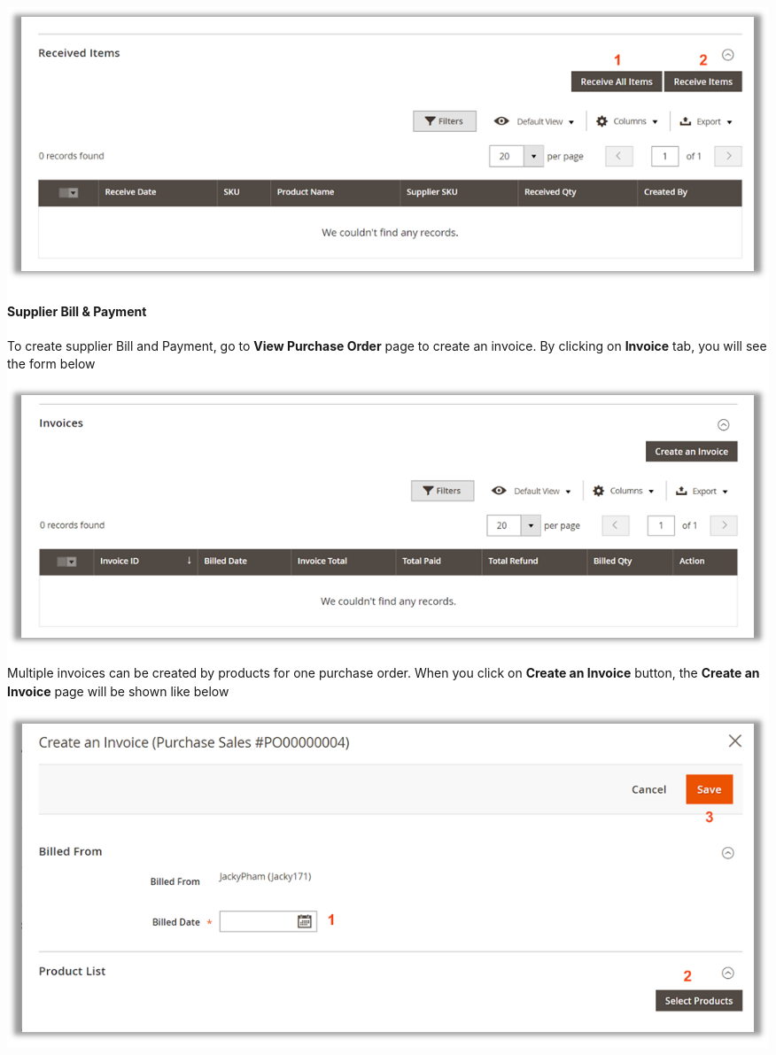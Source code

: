 ![Receive Products](image_purchase_manager/image024.png)

#### Supplier Bill & Payment

To create supplier Bill and Payment, go to **View Purchase Order** page to create an invoice. By clicking on **Invoice** tab, you will see  the form below

![Supplier Bill & Payment](image_purchase_manager/image032.png)

Multiple invoices can be created by products for one purchase order. When you click on **Create an Invoice** button, the **Create an Invoice** page will be shown like below

![Supplier Bill & Payment](image_purchase_manager/image034.png)
